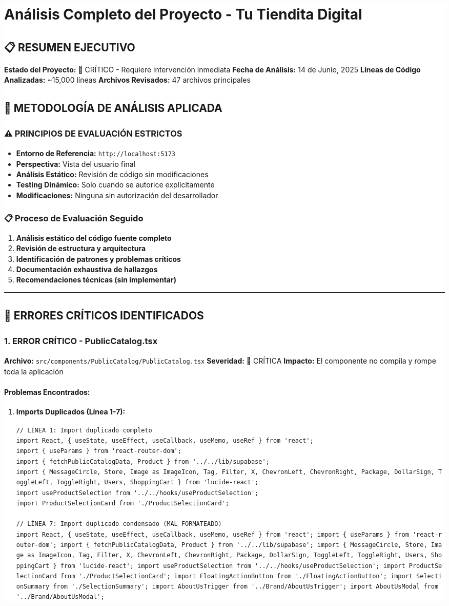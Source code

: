 # Análisis Completo del Proyecto - Tu Tiendita Digital

## 📋 RESUMEN EJECUTIVO

**Estado del Proyecto:** 🔴 CRÍTICO - Requiere intervención inmediata
**Fecha de Análisis:** 14 de Junio, 2025
**Líneas de Código Analizadas:** ~15,000 líneas
**Archivos Revisados:** 47 archivos principales

## 🧪 METODOLOGÍA DE ANÁLISIS APLICADA

### ⚠️ PRINCIPIOS DE EVALUACIÓN ESTRICTOS
- **Entorno de Referencia:** `http://localhost:5173`
- **Perspectiva:** Vista del usuario final
- **Análisis Estático:** Revisión de código sin modificaciones
- **Testing Dinámico:** Solo cuando se autorice explícitamente
- **Modificaciones:** Ninguna sin autorización del desarrollador

### 📋 Proceso de Evaluación Seguido
1. **Análisis estático del código fuente completo**
2. **Revisión de estructura y arquitectura**
3. **Identificación de patrones y problemas críticos**
4. **Documentación exhaustiva de hallazgos**
5. **Recomendaciones técnicas (sin implementar)**

---

## 🚨 ERRORES CRÍTICOS IDENTIFICADOS

### 1. **ERROR CRÍTICO - PublicCatalog.tsx**
**Archivo:** `src/components/PublicCatalog/PublicCatalog.tsx`
**Severidad:** 🔴 CRÍTICA
**Impacto:** El componente no compila y rompe toda la aplicación

#### Problemas Encontrados:
1. **Imports Duplicados (Línea 1-7):**
   ```tsx
   // LÍNEA 1: Import duplicado completo
   import React, { useState, useEffect, useCallback, useMemo, useRef } from 'react'; 
   import { useParams } from 'react-router-dom'; 
   import { fetchPublicCatalogData, Product } from '../../lib/supabase'; 
   import { MessageCircle, Store, Image as ImageIcon, Tag, Filter, X, ChevronLeft, ChevronRight, Package, DollarSign, ToggleLeft, ToggleRight, Users, ShoppingCart } from 'lucide-react'; 
   import useProductSelection from '../../hooks/useProductSelection'; 
   import ProductSelectionCard from './ProductSelectionCard'; 
   
   // LÍNEA 7: Import duplicado condensado (MAL FORMATEADO)
   import React, { useState, useEffect, useCallback, useMemo, useRef } from 'react'; import { useParams } from 'react-router-dom'; import { fetchPublicCatalogData, Product } from '../../lib/supabase'; import { MessageCircle, Store, Image as ImageIcon, Tag, Filter, X, ChevronLeft, ChevronRight, Package, DollarSign, ToggleLeft, ToggleRight, Users, ShoppingCart } from 'lucide-react'; import useProductSelection from '../../hooks/useProductSelection'; import ProductSelectionCard from './ProductSelectionCard'; import FloatingActionButton from './FloatingActionButton'; import SelectionSummary from './SelectionSummary'; import AboutUsTrigger from '../Brand/AboutUsTrigger'; import AboutUsModal from '../Brand/AboutUsModal';
   ```
